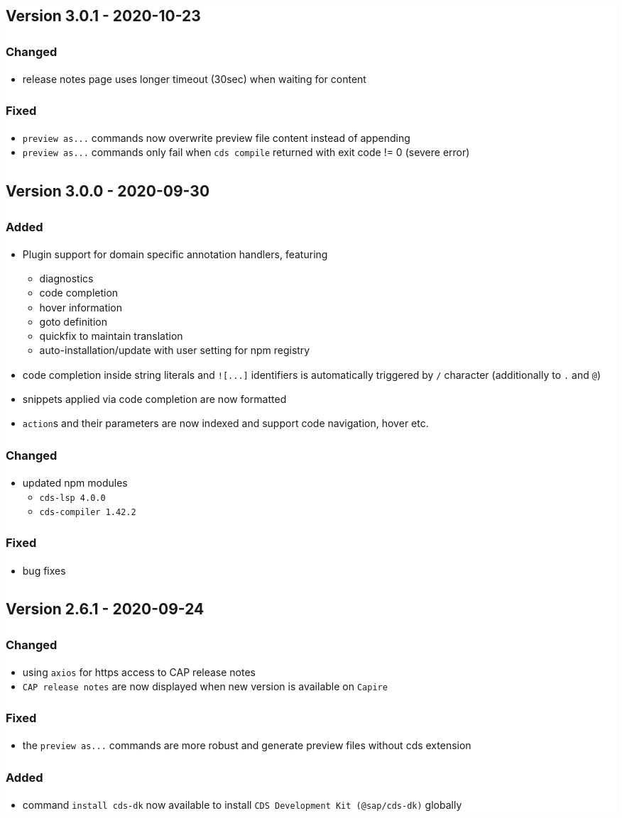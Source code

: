 
## Version 3.0.1 - 2020-10-23

### Changed
- release notes page uses longer timeout (30sec) when waiting for content

### Fixed
- `preview as...` commands now overwrite preview file content instead of appending
- `preview as...` commands only fail when `cds compile` returned with exit code != 0 (severe error)


## Version 3.0.0 - 2020-09-30

### Added
- Plugin support for domain specific annotation handlers, featuring
  + diagnostics
  + code completion
  + hover information
  + goto definition
  + quickfix to maintain translation
  + auto-installation/update with user setting for npm registry

- code completion inside string literals and `![...]` identifiers is automatically triggered by `/` character (additionally to `.` and `@`)

- snippets applied via code completion are now formatted

- `action`s and their parameters are now indexed and support code navigation, hover etc.

### Changed
- updated npm modules
  + `cds-lsp 4.0.0`
  + `cds-compiler 1.42.2`

### Fixed
- bug fixes


## Version 2.6.1 - 2020-09-24

### Changed
- using `axios` for https access to CAP release notes
- `CAP release notes` are now displayed when new version is available on `Capire`

### Fixed
- the `preview as...` commands are more robust and generate preview files without cds extension

### Added
- command `install cds-dk` now available to install `CDS Development Kit (@sap/cds-dk)` globally
